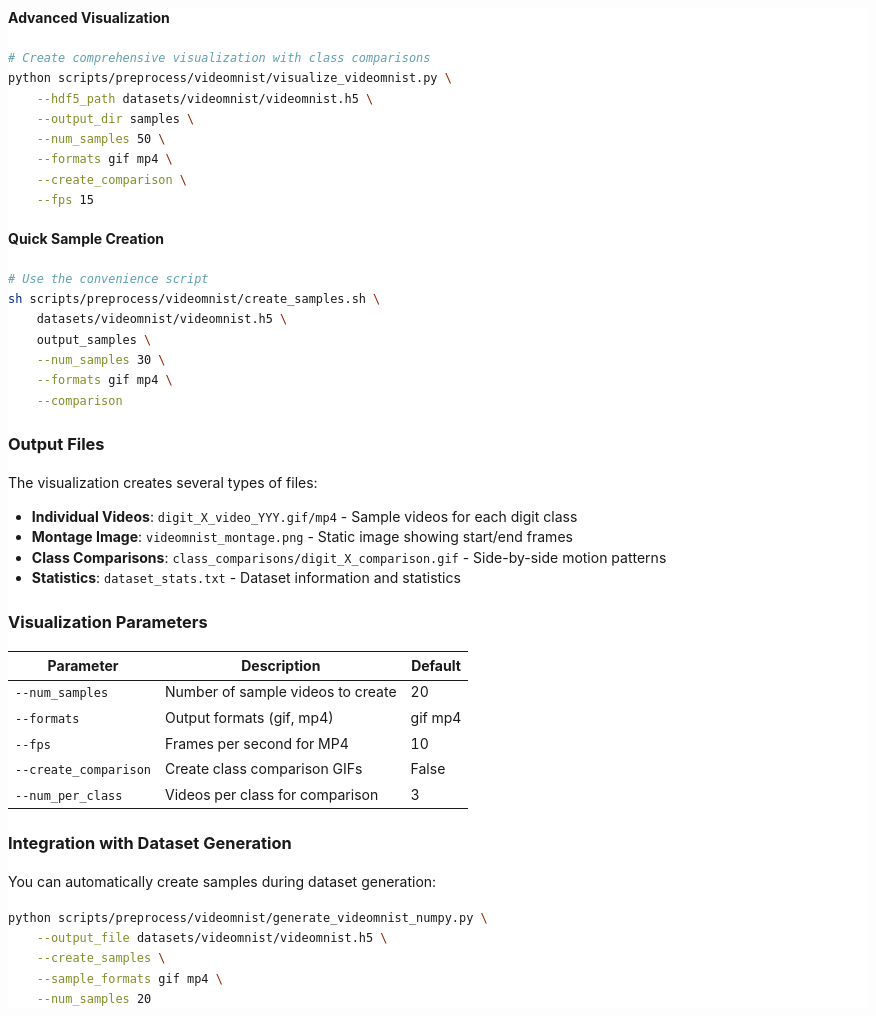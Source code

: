 #### Advanced Visualization

```bash
# Create comprehensive visualization with class comparisons
python scripts/preprocess/videomnist/visualize_videomnist.py \
    --hdf5_path datasets/videomnist/videomnist.h5 \
    --output_dir samples \
    --num_samples 50 \
    --formats gif mp4 \
    --create_comparison \
    --fps 15
```

#### Quick Sample Creation

```bash
# Use the convenience script
sh scripts/preprocess/videomnist/create_samples.sh \
    datasets/videomnist/videomnist.h5 \
    output_samples \
    --num_samples 30 \
    --formats gif mp4 \
    --comparison
```

### Output Files

The visualization creates several types of files:

- **Individual Videos**: `digit_X_video_YYY.gif/mp4` - Sample videos for each digit class
- **Montage Image**: `videomnist_montage.png` - Static image showing start/end frames
- **Class Comparisons**: `class_comparisons/digit_X_comparison.gif` - Side-by-side motion patterns
- **Statistics**: `dataset_stats.txt` - Dataset information and statistics

### Visualization Parameters

| Parameter | Description | Default |
|-----------|-------------|---------|
| `--num_samples` | Number of sample videos to create | 20 |
| `--formats` | Output formats (gif, mp4) | gif mp4 |
| `--fps` | Frames per second for MP4 | 10 |
| `--create_comparison` | Create class comparison GIFs | False |
| `--num_per_class` | Videos per class for comparison | 3 |

### Integration with Dataset Generation

You can automatically create samples during dataset generation:

```bash
python scripts/preprocess/videomnist/generate_videomnist_numpy.py \
    --output_file datasets/videomnist/videomnist.h5 \
    --create_samples \
    --sample_formats gif mp4 \
    --num_samples 20
```
